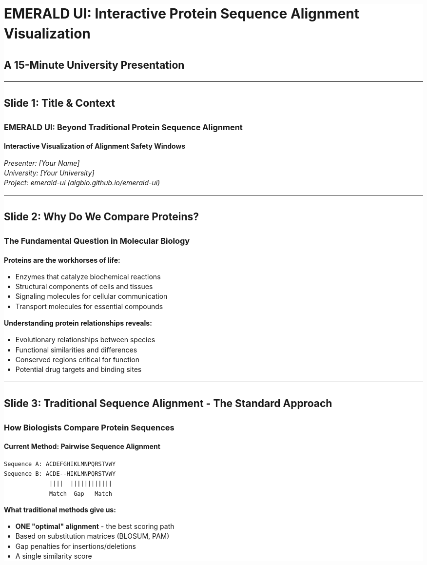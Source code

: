# EMERALD UI: Interactive Protein Sequence Alignment Visualization
## A 15-Minute University Presentation

---

## Slide 1: Title & Context
### EMERALD UI: Beyond Traditional Protein Sequence Alignment
**Interactive Visualization of Alignment Safety Windows**

*Presenter: [Your Name]*  
*University: [Your University]*  
*Project: emerald-ui (algbio.github.io/emerald-ui)*

---

## Slide 2: Why Do We Compare Proteins?
### The Fundamental Question in Molecular Biology

**Proteins are the workhorses of life:**
- Enzymes that catalyze biochemical reactions
- Structural components of cells and tissues  
- Signaling molecules for cellular communication
- Transport molecules for essential compounds

**Understanding protein relationships reveals:**
- Evolutionary relationships between species
- Functional similarities and differences
- Conserved regions critical for function
- Potential drug targets and binding sites

---

## Slide 3: Traditional Sequence Alignment - The Standard Approach
### How Biologists Compare Protein Sequences

**Current Method: Pairwise Sequence Alignment**
```
Sequence A: ACDEFGHIKLMNPQRSTVWY
Sequence B: ACDE--HIKLMNPQRSTVWY
             ||||  ||||||||||||
             Match  Gap   Match
```

**What traditional methods give us:**
- **ONE "optimal" alignment** - the best scoring path
- Based on substitution matrices (BLOSUM, PAM)
- Gap penalties for insertions/deletions
- A single similarity score

